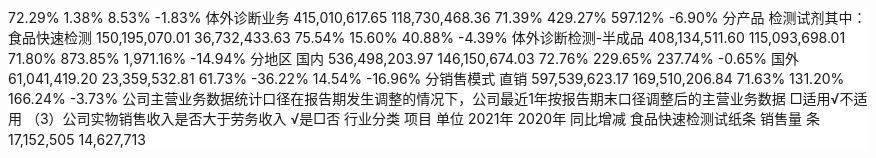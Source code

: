 72.29%
1.38%
8.53%
-1.83%
体外诊断业务
415,010,617.65
118,730,468.36
71.39%
429.27%
597.12%
-6.90%
分产品
检测试剂其中：食品快速检测
150,195,070.01
36,732,433.63
75.54%
15.60%
40.88%
-4.39%
体外诊断检测-半成品
408,134,511.60
115,093,698.01
71.80%
873.85%
1,971.16%
-14.94%
分地区
国内
536,498,203.97
146,150,674.03
72.76%
229.65%
237.74%
-0.65%
国外
61,041,419.20
23,359,532.81
61.73%
-36.22%
14.54%
-16.96%
分销售模式
直销
597,539,623.17
169,510,206.84
71.63%
131.20%
166.24%
-3.73%
公司主营业务数据统计口径在报告期发生调整的情况下，公司最近1年按报告期末口径调整后的主营业务数据
□适用√不适用
（3）公司实物销售收入是否大于劳务收入
√是□否
行业分类
项目
单位
2021年
2020年
同比增减
食品快速检测试纸条
销售量
条
17,152,505
14,627,713